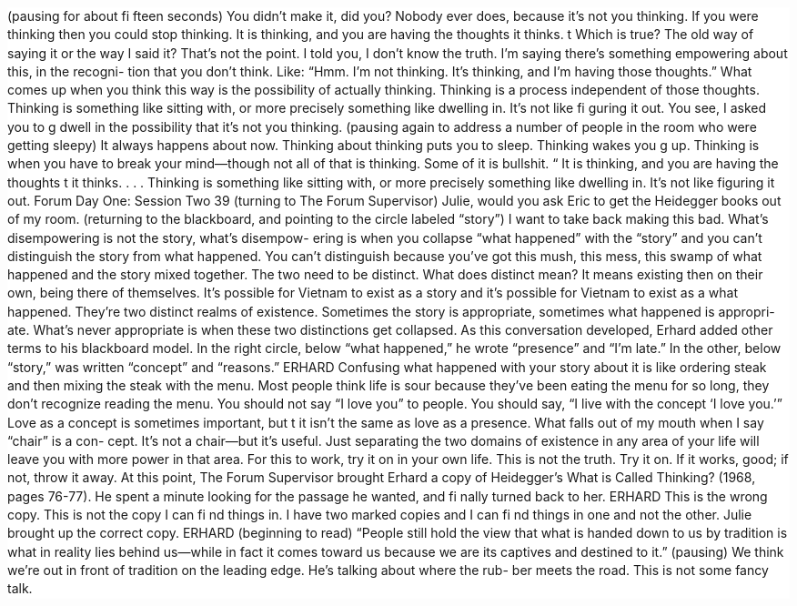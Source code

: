 (pausing for about fi fteen seconds)
You didn’t make it, did you? Nobody ever does, because it’s not you thinking. If you were
thinking then you could stop thinking. It is thinking, and you are having the thoughts it thinks.
t
Which is true? The old way of saying it or the way I said it? That’s not the point. I told you,
I don’t know the truth. I’m saying there’s something empowering about this, in the recogni-
tion that you don’t think. Like: “Hmm. I’m not thinking. It’s thinking, and I’m having those
thoughts.” What comes up when you think this way is the possibility of actually thinking.
Thinking is a process independent of those thoughts. Thinking is something like sitting with,
or more precisely something like dwelling in. It’s not like fi guring it out. You see, I asked you to
g
dwell in the possibility that it’s not you thinking.
(pausing again to address a number of people in the room who were getting sleepy)
It always happens about now. Thinking about thinking puts you to sleep. Thinking wakes you
g
up. Thinking is when you have to break your mind—though not all of that is thinking. Some of
it is bullshit.
“
It is thinking, and you are having the thoughts
t
it thinks. . . . Thinking is something like
sitting with, or more precisely something like
dwelling in. It’s not like figuring it out.
Forum Day One: Session Two
39
(turning to The Forum Supervisor)
Julie, would you ask Eric to get the Heidegger books out of my room.
(returning to the blackboard, and pointing to the circle labeled “story”)
I want to take back making this bad. What’s disempowering is not the story, what’s disempow-
ering is when you collapse “what happened” with the “story” and you can’t distinguish the story
from what happened. You can’t distinguish because you’ve got this mush, this mess, this swamp
of what happened and the story mixed together. The two need to be distinct. What does distinct
mean? It means existing then on their own, being there of themselves. It’s possible for Vietnam
to exist as a story and it’s possible for Vietnam to exist as a what happened. They’re two distinct
realms of existence. Sometimes the story is appropriate, sometimes what happened is appropri-
ate. What’s never appropriate is when these two distinctions get collapsed.
As this conversation developed, Erhard added other terms to his blackboard model. In the right
circle, below “what happened,” he wrote “presence” and “I’m late.” In the other, below “story,” was
written “concept” and “reasons.”
ERHARD
Confusing what happened with your story about it is like ordering steak and then mixing the
steak with the menu. Most people think life is sour because they’ve been eating the menu for
so long, they don’t recognize reading the menu. You should not say “I love you” to people. You
should say, “I live with the concept ‘I love you.’” Love as a concept is sometimes important, but
t
it isn’t the same as love as a presence. What falls out of my mouth when I say “chair” is a con-
cept. It’s not a chair—but it’s useful. Just separating the two domains of existence in any area of
your life will leave you with more power in that area. For this to work, try it on in your own life.
This is not the truth. Try it on. If it works, good; if not, throw it away.
At this point, The Forum Supervisor brought Erhard a copy of Heidegger’s What is Called Thinking?
(1968, pages 76-77). He spent a minute looking for the passage he wanted, and fi nally turned back
to her.
ERHARD
This is the wrong copy. This is not the copy I can fi nd things in. I have two marked copies and I
can fi nd things in one and not the other.
Julie brought up the correct copy.
ERHARD (beginning to read)
“People still hold the view that what is handed down to us by tradition is what in reality lies
behind us—while in fact it comes toward us because we are its captives and destined to it.”
(pausing)
We think we’re out in front of tradition on the leading edge. He’s talking about where the rub-
ber meets the road. This is not some fancy talk.